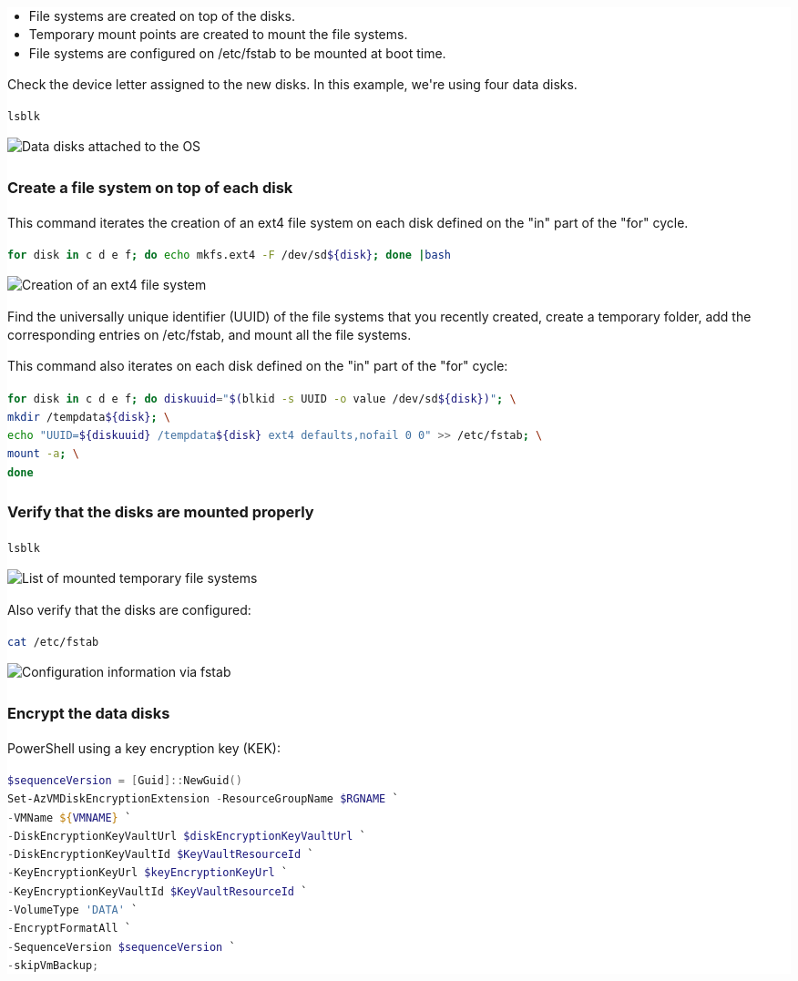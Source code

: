 - File systems are created on top of the disks.
- Temporary mount points are created to mount the file systems.
- File systems are configured on /etc/fstab to be mounted at boot time.

Check the device letter assigned to the new disks. In this example, we're using four data disks.

```bash
lsblk
```
![Data disks attached to the OS](./media/disk-encryption/lvm-raid-on-crypt/004-lvm-raid-check-disks-os.png)

### Create a file system on top of each disk
This command iterates the creation of an ext4 file system on each disk defined on the "in" part of the "for" cycle.

```bash
for disk in c d e f; do echo mkfs.ext4 -F /dev/sd${disk}; done |bash
```
![Creation of an ext4 file system](./media/disk-encryption/lvm-raid-on-crypt/005-lvm-raid-create-temp-fs.png)

Find the universally unique identifier (UUID) of the file systems that you recently created, create a temporary folder, add the corresponding entries on /etc/fstab, and mount all the file systems.

This command also iterates on each disk defined on the "in" part of the "for" cycle:

```bash
for disk in c d e f; do diskuuid="$(blkid -s UUID -o value /dev/sd${disk})"; \
mkdir /tempdata${disk}; \
echo "UUID=${diskuuid} /tempdata${disk} ext4 defaults,nofail 0 0" >> /etc/fstab; \
mount -a; \
done
```

### Verify that the disks are mounted properly
```bash
lsblk
```
![List of mounted temporary file systems](./media/disk-encryption/lvm-raid-on-crypt/006-lvm-raid-verify-temp-fs.png)

Also verify that the disks are configured:

```bash
cat /etc/fstab
```
![Configuration information via fstab](./media/disk-encryption/lvm-raid-on-crypt/007-lvm-raid-verify-temp-fstab.png)

### Encrypt the data disks
PowerShell using a key encryption key (KEK):

```powershell
$sequenceVersion = [Guid]::NewGuid()
Set-AzVMDiskEncryptionExtension -ResourceGroupName $RGNAME `
-VMName ${VMNAME} `
-DiskEncryptionKeyVaultUrl $diskEncryptionKeyVaultUrl `
-DiskEncryptionKeyVaultId $KeyVaultResourceId `
-KeyEncryptionKeyUrl $keyEncryptionKeyUrl `
-KeyEncryptionKeyVaultId $KeyVaultResourceId `
-VolumeType 'DATA' `
-EncryptFormatAll `
-SequenceVersion $sequenceVersion `
-skipVmBackup;
```
